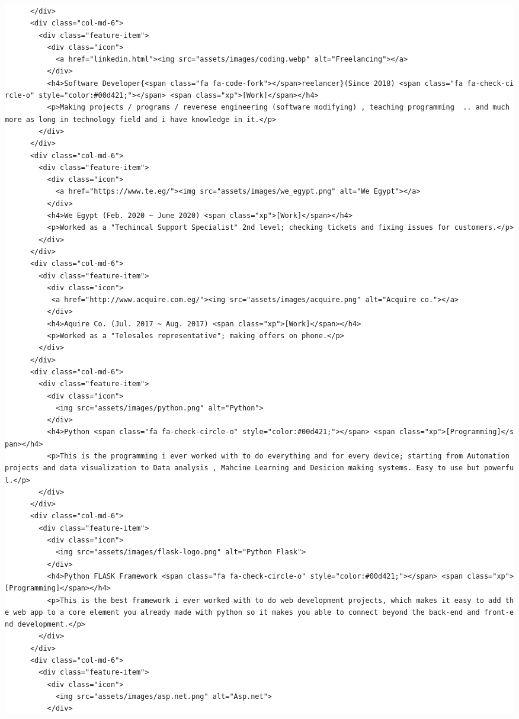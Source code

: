           </div>
          <div class="col-md-6">
            <div class="feature-item">
              <div class="icon">
                <a href="linkedin.html"><img src="assets/images/coding.webp" alt="Freelancing"></a>
              </div>
              <h4>Software Developer{<span class="fa fa-code-fork"></span>reelancer}(Since 2018) <span class="fa fa-check-circle-o" style="color:#00d421;"></span> <span class="xp">[Work]</span></h4>
              <p>Making projects / programs / reverese engineering (software modifying) , teaching programming  .. and much more as long in technology field and i have knowledge in it.</p>
            </div>
          </div>
          <div class="col-md-6">
            <div class="feature-item">
              <div class="icon">
                <a href="https://www.te.eg/"><img src="assets/images/we_egypt.png" alt="We Egypt"></a>
              </div>
              <h4>We Egypt (Feb. 2020 ~ June 2020) <span class="xp">[Work]</span></h4>
              <p>Worked as a "Techincal Support Specialist" 2nd level; checking tickets and fixing issues for customers.</p>
            </div>
          </div>
          <div class="col-md-6">
            <div class="feature-item">
              <div class="icon">
               <a href="http://www.acquire.com.eg/"><img src="assets/images/acquire.png" alt="Acquire co."></a>
              </div>
              <h4>Aquire Co. (Jul. 2017 ~ Aug. 2017) <span class="xp">[Work]</span></h4>
              <p>Worked as a "Telesales representative"; making offers on phone.</p>
            </div>
          </div>
		  <div class="col-md-6">
            <div class="feature-item">
              <div class="icon">
                <img src="assets/images/python.png" alt="Python">
              </div>
              <h4>Python <span class="fa fa-check-circle-o" style="color:#00d421;"></span> <span class="xp">[Programming]</span></h4>
              <p>This is the programming i ever worked with to do everything and for every device; starting from Automation projects and data visualization to Data analysis , Mahcine Learning and Desicion making systems. Easy to use but powerful.</p>
            </div>
          </div>
          <div class="col-md-6">
            <div class="feature-item">
              <div class="icon">
                <img src="assets/images/flask-logo.png" alt="Python Flask">
              </div>
              <h4>Python FLASK Framework <span class="fa fa-check-circle-o" style="color:#00d421;"></span> <span class="xp">[Programming]</span></h4>
              <p>This is the best framework i ever worked with to do web development projects, which makes it easy to add the web app to a core element you already made with python so it makes you able to connect beyond the back-end and front-end development.</p>
            </div>
          </div>
          <div class="col-md-6">
            <div class="feature-item">
              <div class="icon">
                <img src="assets/images/asp.net.png" alt="Asp.net">
              </div>